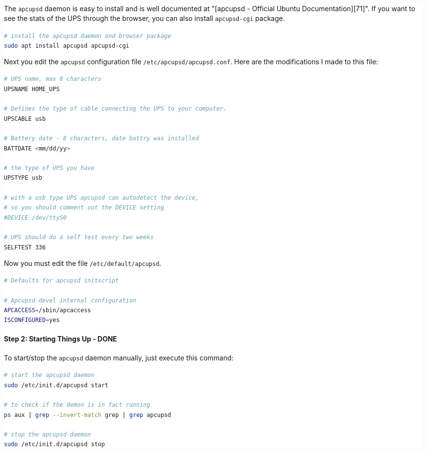 The `apcupsd` daemon is easy to install
and is well documented at "[apcupsd - Official Ubuntu Documentation][71]".
If you want to see the stats of the UPS through the browser,
you can also install `apcupsd-cgi` package.

```bash
# install the apcupsd daemon and browser package
sudo apt install apcupsd apcupsd-cgi
```

Next you edit the `apcupsd` configuration file `/etc/apcupsd/apcupsd.conf`.
Here are the modifications I made to this file:

```bash
# UPS name, max 8 characters
UPSNAME HOME_UPS

# Defines the type of cable connecting the UPS to your computer.
UPSCABLE usb

# Battery date - 8 characters, date battry was installed
BATTDATE <mm/dd/yy>

# the type of UPS you have
UPSTYPE usb

# with a usb type UPS apcupsd can autodetect the device,
# so you should comment out the DEVICE setting
#DEVICE /dev/ttyS0

# UPS should do a self test every two weeks
SELFTEST 336
```

Now you must edit the file `/etc/default/apcupsd`.

```bash
# Defaults for apcupsd initscript

# Apcupsd-devel internal configuration
APCACCESS=/sbin/apcaccess
ISCONFIGURED=yes
```

#### Step 2: Starting Things Up - DONE

To start/stop the `apcupsd` daemon manually, just execute this command:

```bash
# start the apcupsd daemon
sudo /etc/init.d/apcupsd start

# to check if the demon is in fact running
ps aux | grep --invert-match grep | grep apcupsd

# stop the apcupsd daemon
sudo /etc/init.d/apcupsd stop
```
